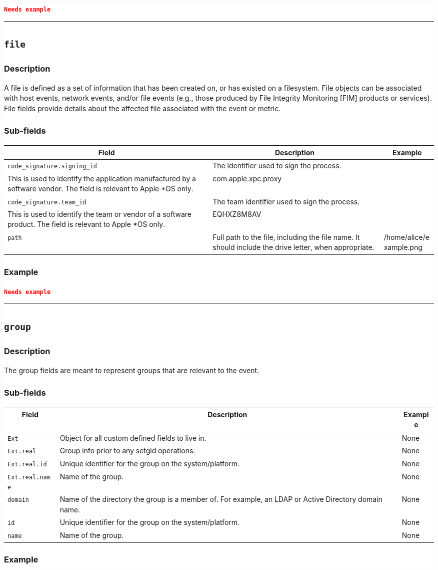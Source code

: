 ```json
Needs example

```
<hr>

## `file`

### Description
A file is defined as a set of information that has been created on, or has existed on a filesystem.
File objects can be associated with host events, network events, and/or file events (e.g., those produced by File Integrity Monitoring [FIM] products or services). File fields provide details about the affected file associated with the event or metric.
### Sub-fields
| Field | Description | Example |
| --- | --- | --- |
| `code_signature.signing_id` | The identifier used to sign the process.
This is used to identify the application manufactured by a software vendor. The field is relevant to Apple *OS only. | com.apple.xpc.proxy |
| `code_signature.team_id` | The team identifier used to sign the process.
This is used to identify the team or vendor of a software product. The field is relevant to Apple *OS only. | EQHXZ8M8AV |
| `path` | Full path to the file, including the file name. It should include the drive letter, when appropriate. | /home/alice/example.png |
### Example

```json
Needs example

```
<hr>

## `group`

### Description
The group fields are meant to represent groups that are relevant to the event.
### Sub-fields
| Field | Description | Example |
| --- | --- | --- |
| `Ext` | Object for all custom defined fields to live in. | None |
| `Ext.real` | Group info prior to any setgid operations. | None |
| `Ext.real.id` | Unique identifier for the group on the system/platform. | None |
| `Ext.real.name` | Name of the group. | None |
| `domain` | Name of the directory the group is a member of. For example, an LDAP or Active Directory domain name. | None |
| `id` | Unique identifier for the group on the system/platform. | None |
| `name` | Name of the group. | None |
### Example
